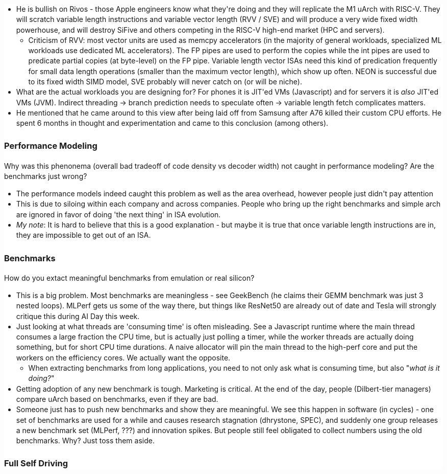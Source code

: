 - He is bullish on Rivos - those Apple engineers know what they're doing and they will replicate the M1 uArch with RISC-V. They will scratch variable length instructions and variable vector length (RVV / SVE) and will produce a very wide fixed width powerhouse, and will destroy SiFive and others competing in the RISC-V high-end market (HPC and servers).
    - Criticism of RVV: most vector units are used as memcpy accelerators (in the majority of general workloads, specialized ML workloads use dedicated ML accelerators). The FP pipes are used to perform the copies while the int pipes are used to predicate partial copies (at byte-level) on the FP pipe. Variable length vector ISAs need this kind of predication frequently for small data length operations (smaller than the maximum vector length), which show up often. NEON is successful due to its fixed width SIMD model, SVE probably will never catch on (or will be niche).
- What are the actual workloads you are designing for? For phones it is JIT'ed VMs (Javascript) and for servers it is *also* JIT'ed VMs (JVM). Indirect threading -> branch prediction needs to speculate often -> variable length fetch complicates matters.
- He mentioned that he came around to this view after being laid off from Samsung after A76 killed their custom CPU efforts. He spent 6 months in thought and experimentation and came to this conclusion (among others).

### Performance Modeling

Why was this phenonema (overall bad tradeoff of code density vs decoder width) not caught in performance modeling? Are the benchmarks just wrong?

- The performance models indeed caught this problem as well as the area overhead, however people just didn't pay attention
- This is due to siloing within each company and across companies. People who bring up the right benchmarks and simple arch are ignored in favor of doing 'the next thing' in ISA evolution.
- *My note*: It is hard to believe that this is a good explanation - but maybe it is true that once variable length instructions are in, they are impossible to get out of an ISA.

### Benchmarks

How do you extact meaningful benchmarks from emulation or real silicon?

- This is a big problem. Most benchmarks are meaningless - see GeekBench (he claims their GEMM benchmark was just 3 nested loops). MLPerf gets us some of the way there, but things like ResNet50 are already out of date and Tesla will strongly critique this during AI Day this week.
- Just looking at what threads are 'consuming time' is often misleading. See a Javascript runtime where the main thread consumes a large fraction the CPU time, but is actually just polling a timer, while the worker threads are actually doing something, but for short CPU time durations. A naive allocator will pin the main thread to the high-perf core and put the workers on the efficiency cores. We actually want the opposite.
    - When extracting benchmarks from long applications, you need to not only ask what is consuming time, but also "*what is it doing?*"
- Getting adoption of any new benchmark is tough. Marketing is critical. At the end of the day, people (Dilbert-tier managers) compare uArch based on benchmarks, even if they are bad.
- Someone just has to push new benchmarks and show they are meaningful. We see this happen in software (in cycles) - one set of benchmarks are used for a while and causes research stagnation (dhrystone, SPEC), and suddenly one group releases a new benchmark set (MLPerf, ???) and innovation spikes. But people still feel obligated to collect numbers using the old benchmarks. Why? Just toss them aside.

### Full Self Driving
